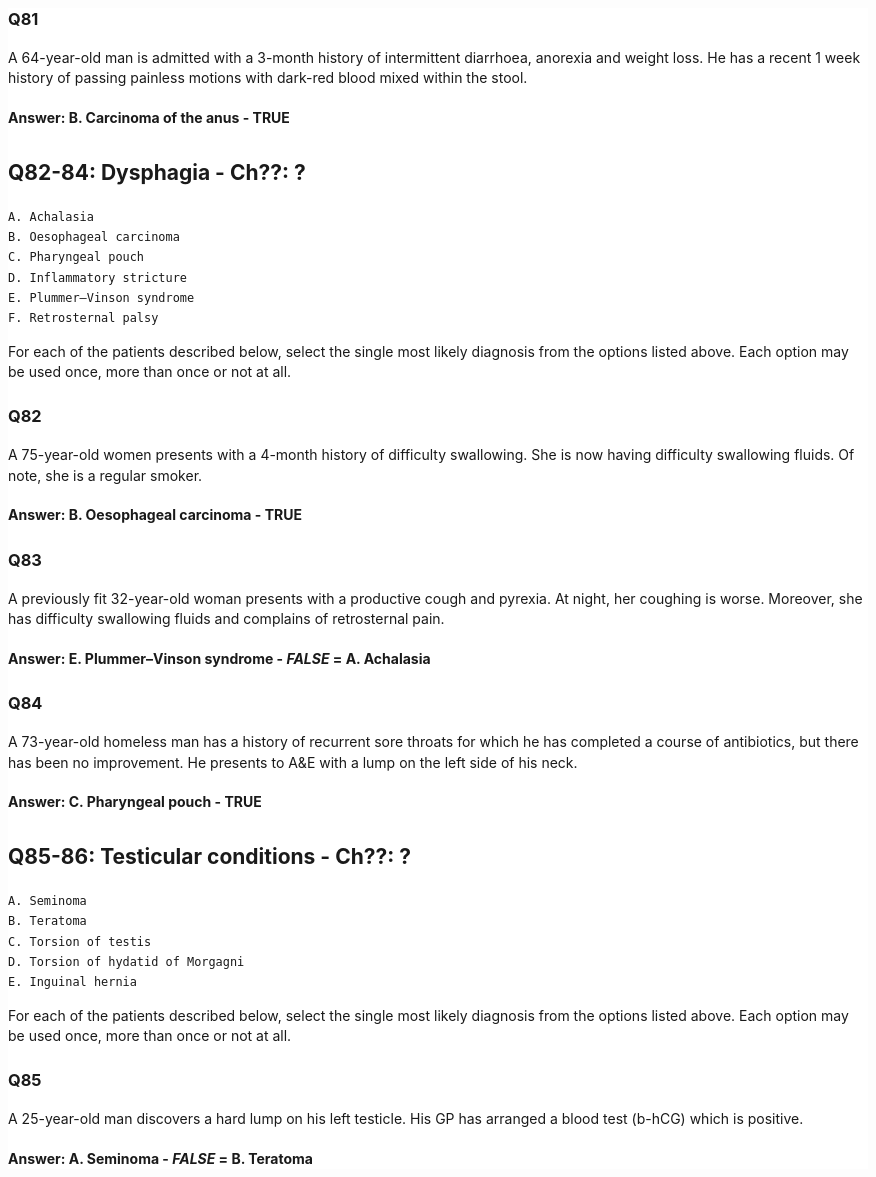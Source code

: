 ### Q81 
A 64-year-old man is admitted with a 3-month history of intermittent diarrhoea, anorexia and weight loss. He has a recent 1 week history of passing painless motions with dark-red blood mixed within the stool.
#### Answer: B. Carcinoma of the anus - TRUE

## Q82-84: Dysphagia - Ch??: ?
	A. Achalasia
	B. Oesophageal carcinoma
	C. Pharyngeal pouch
	D. Inflammatory stricture
	E. Plummer–Vinson syndrome
	F. Retrosternal palsy

For each of the patients described below, select the single most likely diagnosis from the options listed above. Each option may be used once, more than once or not at all.

### Q82 
A 75-year-old women presents with a 4-month history of difficulty swallowing. She is now having difficulty swallowing fluids. Of note, she is a regular smoker.
#### Answer: B. Oesophageal carcinoma - TRUE

### Q83 
A previously fit 32-year-old woman presents with a productive cough and pyrexia. At night, her coughing is worse. Moreover, she has difficulty swallowing fluids and complains of retrosternal pain.
#### Answer: E. Plummer–Vinson syndrome - *FALSE* = A. Achalasia

### Q84 
A 73-year-old homeless man has a history of recurrent sore throats for which he has completed a course of antibiotics, but there has been no improvement. He presents to A&E with a lump on the left side of his neck.
#### Answer: C. Pharyngeal pouch - TRUE

## Q85-86: Testicular conditions - Ch??: ?
	A. Seminoma
	B. Teratoma
	C. Torsion of testis
	D. Torsion of hydatid of Morgagni
	E. Inguinal hernia

For each of the patients described below, select the single most likely diagnosis from the options listed above. Each option may be used once, more than once or not at all.

### Q85 
A 25-year-old man discovers a hard lump on his left testicle. His GP has arranged a blood test (b-hCG) which is positive.
#### Answer: A. Seminoma - *FALSE* = B. Teratoma
